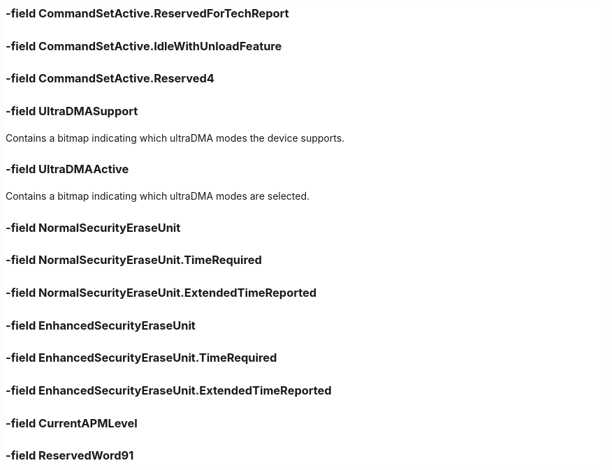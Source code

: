  


### -field CommandSetActive.ReservedForTechReport

 


### -field CommandSetActive.IdleWithUnloadFeature

 


### -field CommandSetActive.Reserved4

 


### -field UltraDMASupport

Contains a bitmap indicating which ultraDMA modes the device supports.


### -field UltraDMAActive

Contains a bitmap indicating which ultraDMA modes are selected.


### -field NormalSecurityEraseUnit

 


### -field NormalSecurityEraseUnit.TimeRequired

 


### -field NormalSecurityEraseUnit.ExtendedTimeReported

 


### -field EnhancedSecurityEraseUnit

 


### -field EnhancedSecurityEraseUnit.TimeRequired

 


### -field EnhancedSecurityEraseUnit.ExtendedTimeReported

 


### -field CurrentAPMLevel

 


### -field ReservedWord91
